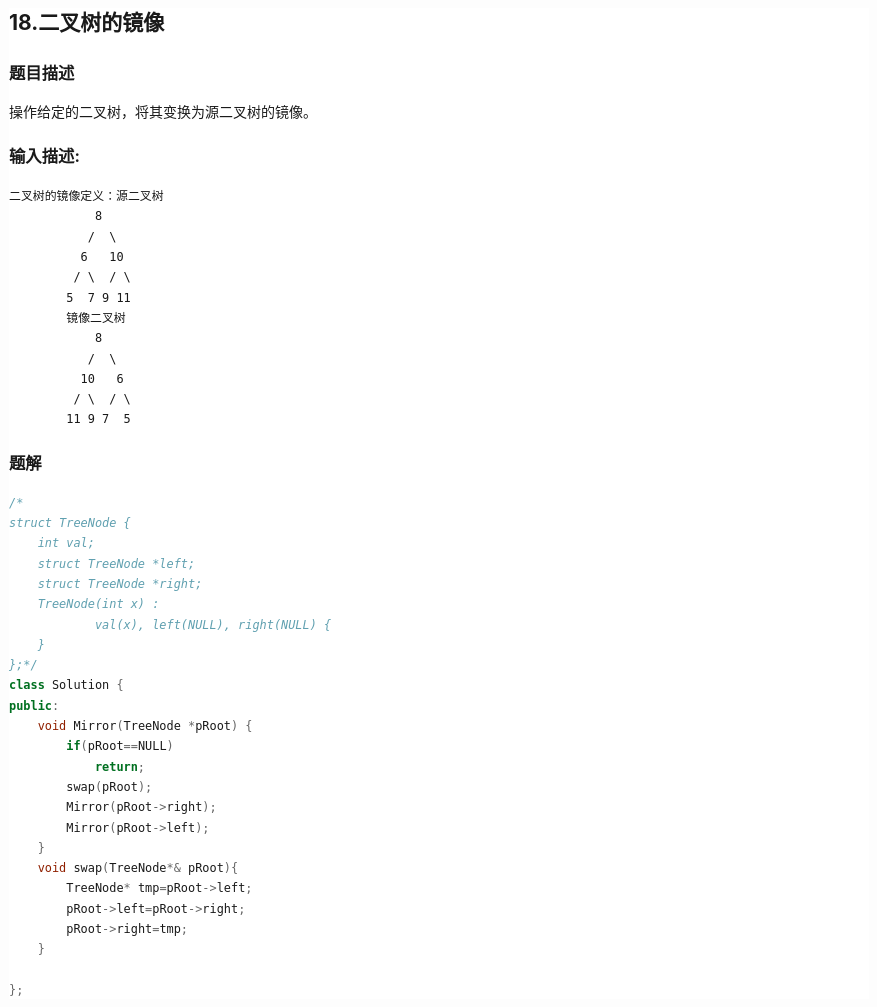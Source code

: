 ## 18.二叉树的镜像

### 题目描述

操作给定的二叉树，将其变换为源二叉树的镜像。

### 输入描述:

```
二叉树的镜像定义：源二叉树 
    	    8
    	   /  \
    	  6   10
    	 / \  / \
    	5  7 9 11
    	镜像二叉树
    	    8
    	   /  \
    	  10   6
    	 / \  / \
    	11 9 7  5
```

### 题解

```cpp
/*
struct TreeNode {
	int val;
	struct TreeNode *left;
	struct TreeNode *right;
	TreeNode(int x) :
			val(x), left(NULL), right(NULL) {
	}
};*/
class Solution {
public:
    void Mirror(TreeNode *pRoot) {
        if(pRoot==NULL)
            return;
        swap(pRoot);
        Mirror(pRoot->right);
        Mirror(pRoot->left);
    }
    void swap(TreeNode*& pRoot){
        TreeNode* tmp=pRoot->left;
        pRoot->left=pRoot->right;
        pRoot->right=tmp;
    }
    
};
```

